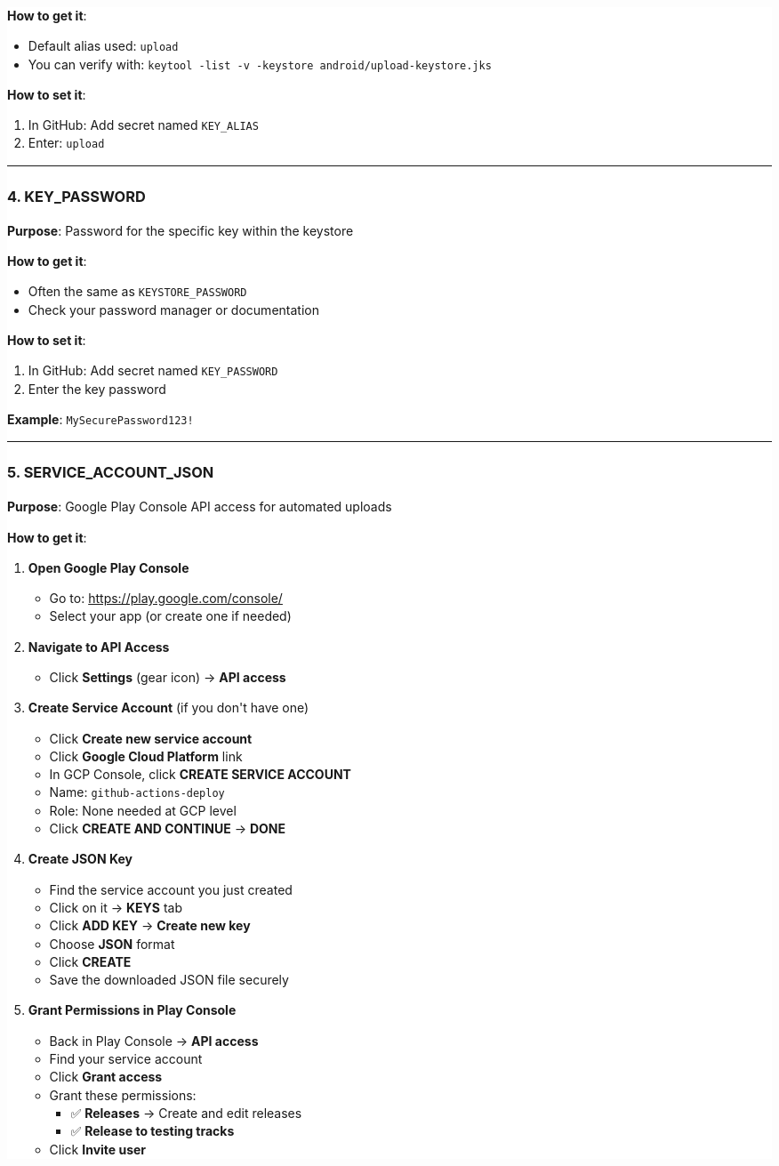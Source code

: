 **How to get it**:
- Default alias used: `upload`
- You can verify with: `keytool -list -v -keystore android/upload-keystore.jks`

**How to set it**:
1. In GitHub: Add secret named `KEY_ALIAS`
2. Enter: `upload`

---

### 4. KEY_PASSWORD

**Purpose**: Password for the specific key within the keystore

**How to get it**:
- Often the same as `KEYSTORE_PASSWORD`
- Check your password manager or documentation

**How to set it**:
1. In GitHub: Add secret named `KEY_PASSWORD`
2. Enter the key password

**Example**: `MySecurePassword123!`

---

### 5. SERVICE_ACCOUNT_JSON

**Purpose**: Google Play Console API access for automated uploads

**How to get it**:

1. **Open Google Play Console**
   - Go to: https://play.google.com/console/
   - Select your app (or create one if needed)

2. **Navigate to API Access**
   - Click **Settings** (gear icon) → **API access**

3. **Create Service Account** (if you don't have one)
   - Click **Create new service account**
   - Click **Google Cloud Platform** link
   - In GCP Console, click **CREATE SERVICE ACCOUNT**
   - Name: `github-actions-deploy`
   - Role: None needed at GCP level
   - Click **CREATE AND CONTINUE** → **DONE**

4. **Create JSON Key**
   - Find the service account you just created
   - Click on it → **KEYS** tab
   - Click **ADD KEY** → **Create new key**
   - Choose **JSON** format
   - Click **CREATE**
   - Save the downloaded JSON file securely

5. **Grant Permissions in Play Console**
   - Back in Play Console → **API access**
   - Find your service account
   - Click **Grant access**
   - Grant these permissions:
     - ✅ **Releases** → Create and edit releases
     - ✅ **Release to testing tracks**
   - Click **Invite user**
